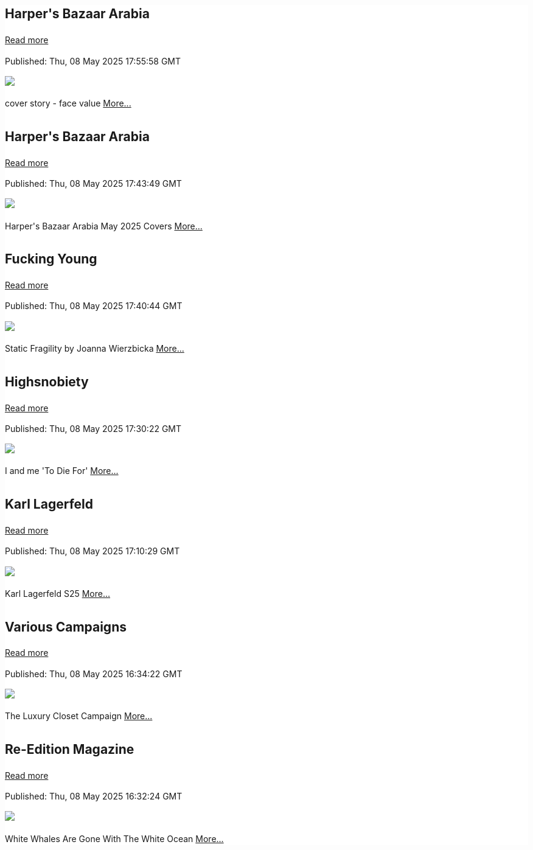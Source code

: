 ## Harper's Bazaar Arabia
[Read more](https://models.com/work/harpers-bazaar-arabia-cover-story---face-value)

Published: Thu, 08 May 2025 17:55:58 GMT

<p><img src="https://i.mdel.net/i/db/2025/5/2520087/2520087-800w.jpg" /></p>cover story - face value <a href="https://models.com/work/harpers-bazaar-arabia-cover-story---face-value" title="cover story - face value">More...</a>

## Harper's Bazaar Arabia
[Read more](https://models.com/work/harpers-bazaar-arabia-harpers-bazaar-arabia-may-cover)

Published: Thu, 08 May 2025 17:43:49 GMT

<p><img src="https://i.mdel.net/i/db/2025/5/2520071/2520071-800w.jpg" /></p>Harper's Bazaar Arabia May 2025 Covers <a href="https://models.com/work/harpers-bazaar-arabia-harpers-bazaar-arabia-may-cover" title="Harper's Bazaar Arabia May 2025 Covers">More...</a>

## Fucking Young
[Read more](https://models.com/work/fucking-young-static-fragility-by-joanna-wierzbicka)

Published: Thu, 08 May 2025 17:40:44 GMT

<p><img src="https://i.mdel.net/i/db/2025/5/2520108/2520108-800w.jpg" /></p>Static Fragility by Joanna Wierzbicka <a href="https://models.com/work/fucking-young-static-fragility-by-joanna-wierzbicka" title="Static Fragility by Joanna Wierzbicka">More...</a>

## Highsnobiety
[Read more](https://models.com/work/highsnobiety-i-and-me-to-die-for)

Published: Thu, 08 May 2025 17:30:22 GMT

<p><img src="https://i.mdel.net/i/db/2025/5/2520068/2520068-800w.jpg" /></p>I and me 'To Die For' <a href="https://models.com/work/highsnobiety-i-and-me-to-die-for" title="I and me 'To Die For'">More...</a>

## Karl Lagerfeld
[Read more](https://models.com/work/karl-lagerfeld-karl-lagerfeld-s25)

Published: Thu, 08 May 2025 17:10:29 GMT

<p><img src="https://i.mdel.net/i/db/2025/5/2520043/2520043-800w.jpg" /></p>Karl Lagerfeld S25 <a href="https://models.com/work/karl-lagerfeld-karl-lagerfeld-s25" title="Karl Lagerfeld S25">More...</a>

## Various Campaigns
[Read more](https://models.com/work/various-campaigns-the-luxury-closet-campaign)

Published: Thu, 08 May 2025 16:34:22 GMT

<p><img src="https://i.mdel.net/i/db/2025/5/2520034/2520034-800w.jpg" /></p>The Luxury Closet Campaign <a href="https://models.com/work/various-campaigns-the-luxury-closet-campaign" title="The Luxury Closet Campaign">More...</a>

## Re-Edition Magazine
[Read more](https://models.com/work/re-edition-magazine-white-whales-are-gone-with-the-white-ocean)

Published: Thu, 08 May 2025 16:32:24 GMT

<p><img src="https://i.mdel.net/i/db/2025/5/2520783/2520783-800w.jpg" /></p>White Whales Are Gone With The White Ocean <a href="https://models.com/work/re-edition-magazine-white-whales-are-gone-with-the-white-ocean" title="White Whales Are Gone With The White Ocean">More...</a>
